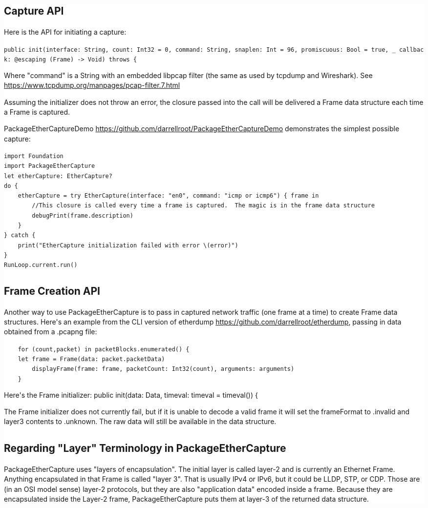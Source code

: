 ## Capture API

Here is the API for initiating a capture:

    public init(interface: String, count: Int32 = 0, command: String, snaplen: Int = 96, promiscuous: Bool = true, _ callback: @escaping (Frame) -> Void) throws {

Where "command" is a String with an embedded libpcap filter (the same as used by tcpdump and Wireshark).  See https://www.tcpdump.org/manpages/pcap-filter.7.html

Assuming the initializer does not throw an error, the closure passed into the call will be delivered a Frame data structure each time a Frame is captured.

PackageEtherCaptureDemo https://github.com/darrellroot/PackageEtherCaptureDemo demonstrates the simplest possible capture:

    import Foundation
    import PackageEtherCapture
    let etherCapture: EtherCapture?
    do {
        etherCapture = try EtherCapture(interface: "en0", command: "icmp or icmp6") { frame in
            //This closure is called every time a frame is captured.  The magic is in the frame data structure
            debugPrint(frame.description)
        }
    } catch {
        print("EtherCapture initialization failed with error \(error)")
    }
    RunLoop.current.run()

## Frame Creation API

Another way to use PackageEtherCapture is to pass in captured network traffic (one frame at a time) to create Frame data structures.  Here's an example from the CLI version of etherdump https://github.com/darrellroot/etherdump, passing in data obtained from a .pcapng file:

        for (count,packet) in packetBlocks.enumerated() {
        let frame = Frame(data: packet.packetData)
            displayFrame(frame: frame, packetCount: Int32(count), arguments: arguments)
        }

Here's the Frame initializer:
    public init(data: Data, timeval: timeval = timeval()) {

The Frame initializer does not currently fail, but if it is unable to decode a valid frame it will set the frameFormat to .invalid and layer3 contents to .unknown.  The raw data will still be available in the data structure.

## Regarding "Layer" Terminology in PackageEtherCapture

PackageEtherCapture uses "layers of encapsulation".  The initial layer is called layer-2 and is currently an Ethernet Frame.  Anything encapsulated in that Frame is called "layer 3".  That is usually IPv4 or IPv6, but it could be LLDP, STP, or CDP.  Those are (in an OSI model sense) layer-2 protocols, but they are also "application data" encoded inside a frame.  Because they are encapsulated inside the Layer-2 frame, PackageEtherCapture puts them at layer-3 of the returned data structure.
